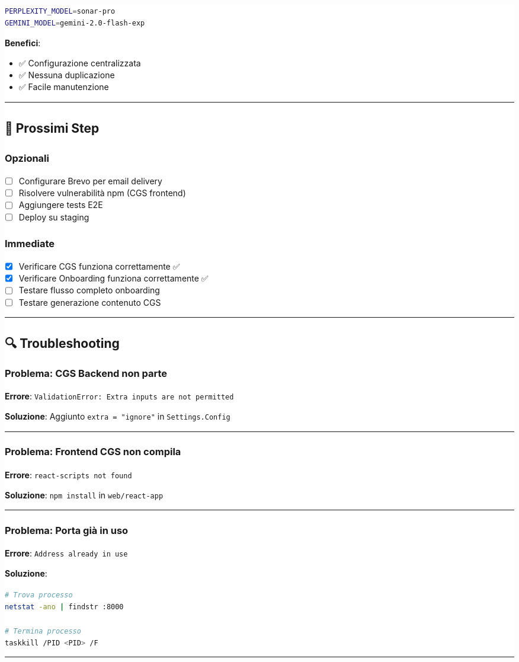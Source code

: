 ```bash
PERPLEXITY_MODEL=sonar-pro
GEMINI_MODEL=gemini-2.0-flash-exp
```

**Benefici**:
- ✅ Configurazione centralizzata
- ✅ Nessuna duplicazione
- ✅ Facile manutenzione

---

## 🎯 Prossimi Step

### **Opzionali**
- [ ] Configurare Brevo per email delivery
- [ ] Risolvere vulnerabilità npm (CGS frontend)
- [ ] Aggiungere tests E2E
- [ ] Deploy su staging

### **Immediate**
- [x] Verificare CGS funziona correttamente ✅
- [x] Verificare Onboarding funziona correttamente ✅
- [ ] Testare flusso completo onboarding
- [ ] Testare generazione contenuto CGS

---

## 🔍 Troubleshooting

### **Problema: CGS Backend non parte**
**Errore**: `ValidationError: Extra inputs are not permitted`

**Soluzione**: Aggiunto `extra = "ignore"` in `Settings.Config`

---

### **Problema: Frontend CGS non compila**
**Errore**: `react-scripts not found`

**Soluzione**: `npm install` in `web/react-app`

---

### **Problema: Porta già in uso**
**Errore**: `Address already in use`

**Soluzione**:
```bash
# Trova processo
netstat -ano | findstr :8000

# Termina processo
taskkill /PID <PID> /F
```

---